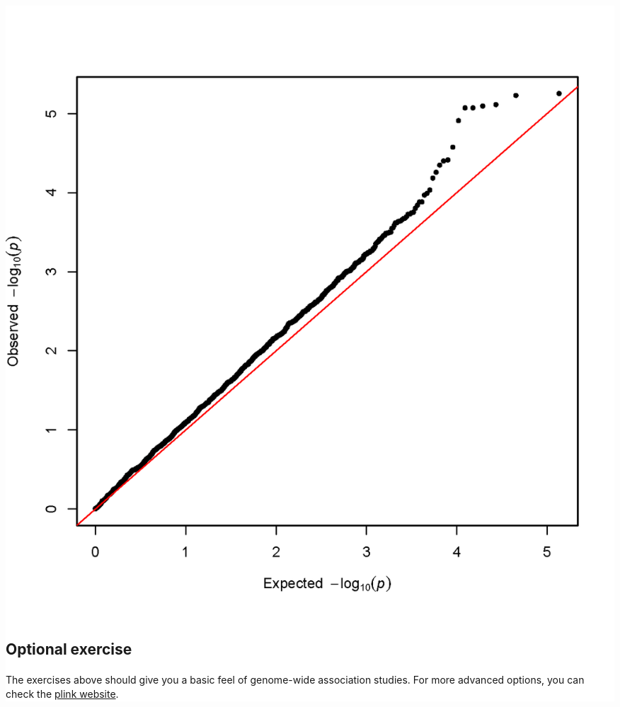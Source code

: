 ![qq](img/qq.png)

## Optional exercise

The exercises above should give you a basic feel of genome-wide association studies. For more advanced options, you can check the [plink website](http://zzz.bwh.harvard.edu/plink).
